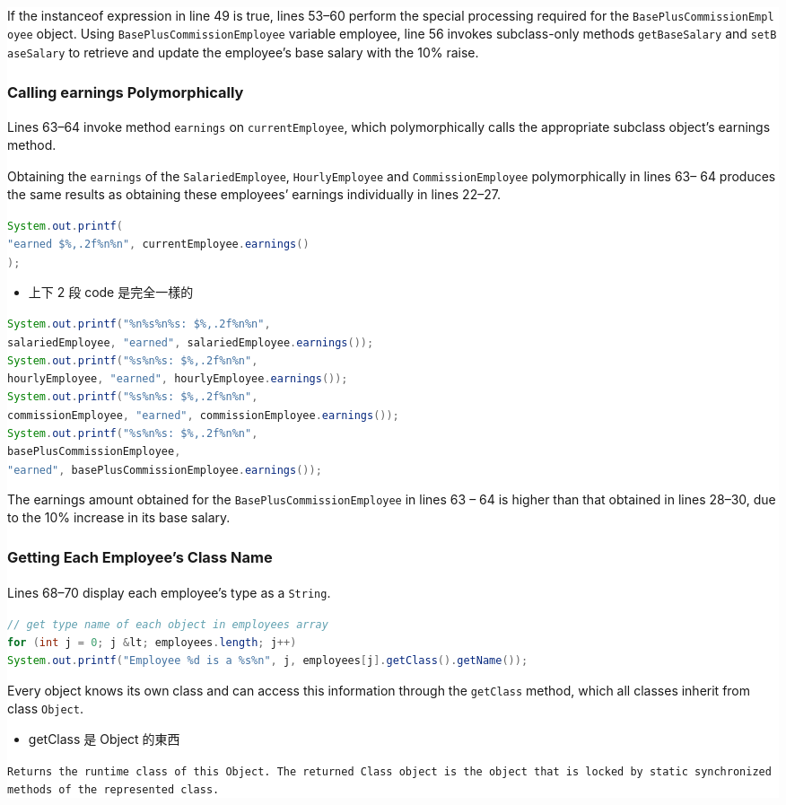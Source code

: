 
If the instanceof expression in line 49 is true, lines 53–60 perform the special processing required for the `BasePlusCommissionEmployee` object. Using `BasePlusCommissionEmployee` variable employee, line 56 invokes subclass-only methods `getBaseSalary`
and `setBaseSalary` to retrieve and update the employee’s base salary with the 10% raise.



### Calling earnings Polymorphically
Lines 63–64 invoke method `earnings` on `currentEmployee`, which polymorphically calls
the appropriate subclass object’s earnings method.

Obtaining the `earnings` of the `SalariedEmployee`, `HourlyEmployee` and `CommissionEmployee` polymorphically in lines 63–
64 produces the same results as obtaining these employees’ earnings individually in lines 22–27. 

```java
System.out.printf(
"earned $%,.2f%n%n", currentEmployee.earnings()
);
```

- 上下 2 段 code 是完全一樣的

```java
System.out.printf("%n%s%n%s: $%,.2f%n%n",
salariedEmployee, "earned", salariedEmployee.earnings());
System.out.printf("%s%n%s: $%,.2f%n%n",
hourlyEmployee, "earned", hourlyEmployee.earnings());
System.out.printf("%s%n%s: $%,.2f%n%n",
commissionEmployee, "earned", commissionEmployee.earnings());
System.out.printf("%s%n%s: $%,.2f%n%n",
basePlusCommissionEmployee,
"earned", basePlusCommissionEmployee.earnings());
```

The earnings amount obtained for the `BasePlusCommissionEmployee` in lines 63 – 64 is higher than that obtained in lines 28–30, due to the 10% increase in its base salary.

### Getting Each Employee’s Class Name
Lines 68–70 display each employee’s type as a `String`. 

```java
// get type name of each object in employees array
for (int j = 0; j &lt; employees.length; j++)
System.out.printf("Employee %d is a %s%n", j, employees[j].getClass().getName());
```

Every object knows its own class and
can access this information through the `getClass` method, which all classes inherit from
class `Object`. 

- getClass 是 Object 的東西

```
Returns the runtime class of this Object. The returned Class object is the object that is locked by static synchronized methods of the represented class.
```
